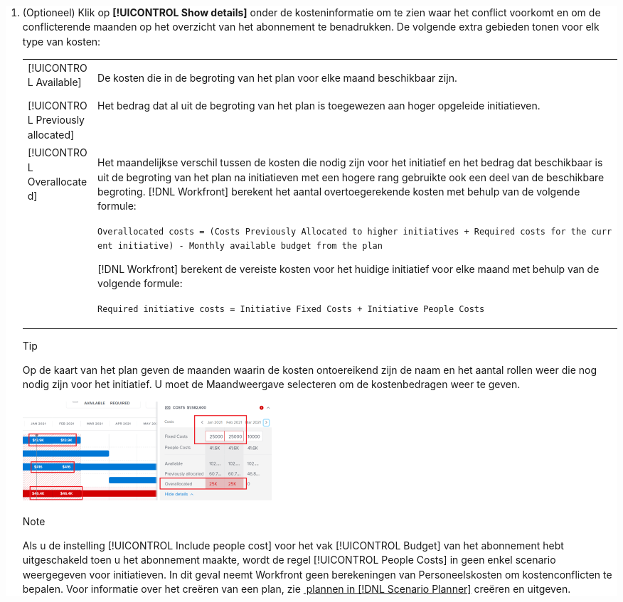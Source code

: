 1. (Optioneel) Klik op **[!UICONTROL Show details]** onder de kosteninformatie om te zien waar het conflict voorkomt en om de conflicterende maanden op het overzicht van het abonnement te benadrukken. De volgende extra gebieden tonen voor elk type van kosten:

   <table style="table-layout:auto"> 
    <col> 
    <col> 
    <tbody> 
     <tr> 
      <td role="rowheader">[!UICONTROL Available]</td> 
      <td> <p>De kosten die in de begroting van het plan voor elke maand beschikbaar zijn. </p> </td> 
     </tr> 
     <tr> 
      <td role="rowheader">[!UICONTROL Previously allocated]</td> 
      <td>Het bedrag dat al uit de begroting van het plan is toegewezen aan hoger opgeleide initiatieven. </td> 
     </tr> 
     <tr> 
      <td role="rowheader">[!UICONTROL Overallocated]</td> 
      <td> <p>Het maandelijkse verschil tussen de kosten die nodig zijn voor het initiatief en het bedrag dat beschikbaar is uit de begroting van het plan na initiatieven met een hogere rang gebruikte ook een deel van de beschikbare begroting. [!DNL Workfront] berekent het aantal overtoegerekende kosten met behulp van de volgende formule:</p> <p><code>Overallocated costs = (Costs Previously Allocated to higher initiatives + Required costs for the current initiative) - Monthly available budget from the plan</code> </p> <p>[!DNL Workfront] berekent de vereiste kosten voor het huidige initiatief voor elke maand met behulp van de volgende formule:</p> <p><code>Required initiative costs = Initiative Fixed Costs + Initiative People Costs</code> </p> </td> 
     </tr> 
    </tbody> 
   </table>

   >[!TIP]
   >
   >Op de kaart van het plan geven de maanden waarin de kosten ontoereikend zijn de naam en het aantal rollen weer die nog nodig zijn voor het initiatief. U moet de Maandweergave selecteren om de kostenbedragen weer te geven.

   ![&#x200B; Conflicterende kosten &#x200B;](assets/conflicting-costs-months-on-plan-after-clicking-show-details-350x139.png)

   >[!NOTE]
   >
   >Als u de instelling [!UICONTROL Include people cost] voor het vak [!UICONTROL Budget] van het abonnement hebt uitgeschakeld toen u het abonnement maakte, wordt de regel [!UICONTROL People Costs] in geen enkel scenario weergegeven voor initiatieven. In dit geval neemt Workfront geen berekeningen van Personeelskosten om kostenconflicten te bepalen. Voor informatie over het creëren van een plan, zie [&#x200B; plannen in  [!DNL Scenario Planner]](../scenario-planner/create-and-edit-plans.md) creëren en uitgeven.
